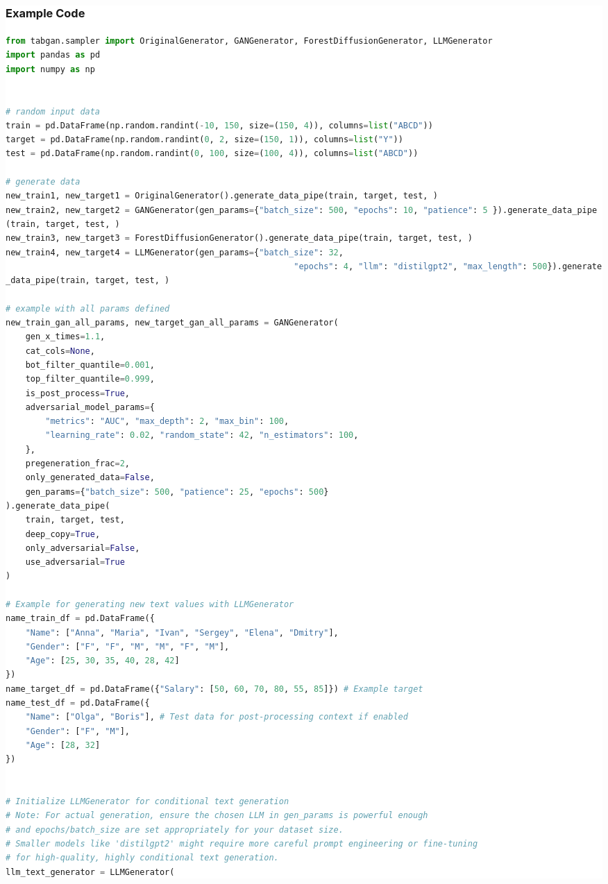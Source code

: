 
### Example Code

```python
from tabgan.sampler import OriginalGenerator, GANGenerator, ForestDiffusionGenerator, LLMGenerator
import pandas as pd
import numpy as np


# random input data
train = pd.DataFrame(np.random.randint(-10, 150, size=(150, 4)), columns=list("ABCD"))
target = pd.DataFrame(np.random.randint(0, 2, size=(150, 1)), columns=list("Y"))
test = pd.DataFrame(np.random.randint(0, 100, size=(100, 4)), columns=list("ABCD"))

# generate data
new_train1, new_target1 = OriginalGenerator().generate_data_pipe(train, target, test, )
new_train2, new_target2 = GANGenerator(gen_params={"batch_size": 500, "epochs": 10, "patience": 5 }).generate_data_pipe(train, target, test, )
new_train3, new_target3 = ForestDiffusionGenerator().generate_data_pipe(train, target, test, )
new_train4, new_target4 = LLMGenerator(gen_params={"batch_size": 32, 
                                                          "epochs": 4, "llm": "distilgpt2", "max_length": 500}).generate_data_pipe(train, target, test, )

# example with all params defined
new_train_gan_all_params, new_target_gan_all_params = GANGenerator(
    gen_x_times=1.1,
    cat_cols=None,
    bot_filter_quantile=0.001,
    top_filter_quantile=0.999,
    is_post_process=True,
    adversarial_model_params={
        "metrics": "AUC", "max_depth": 2, "max_bin": 100,
        "learning_rate": 0.02, "random_state": 42, "n_estimators": 100,
    },
    pregeneration_frac=2,
    only_generated_data=False,
    gen_params={"batch_size": 500, "patience": 25, "epochs": 500}
).generate_data_pipe(
    train, target, test,
    deep_copy=True,
    only_adversarial=False,
    use_adversarial=True
)

# Example for generating new text values with LLMGenerator
name_train_df = pd.DataFrame({
    "Name": ["Anna", "Maria", "Ivan", "Sergey", "Elena", "Dmitry"],
    "Gender": ["F", "F", "M", "M", "F", "M"],
    "Age": [25, 30, 35, 40, 28, 42]
})
name_target_df = pd.DataFrame({"Salary": [50, 60, 70, 80, 55, 85]}) # Example target
name_test_df = pd.DataFrame({
    "Name": ["Olga", "Boris"], # Test data for post-processing context if enabled
    "Gender": ["F", "M"],
    "Age": [28, 32]
})


# Initialize LLMGenerator for conditional text generation
# Note: For actual generation, ensure the chosen LLM in gen_params is powerful enough
# and epochs/batch_size are set appropriately for your dataset size.
# Smaller models like 'distilgpt2' might require more careful prompt engineering or fine-tuning
# for high-quality, highly conditional text generation.
llm_text_generator = LLMGenerator(
```